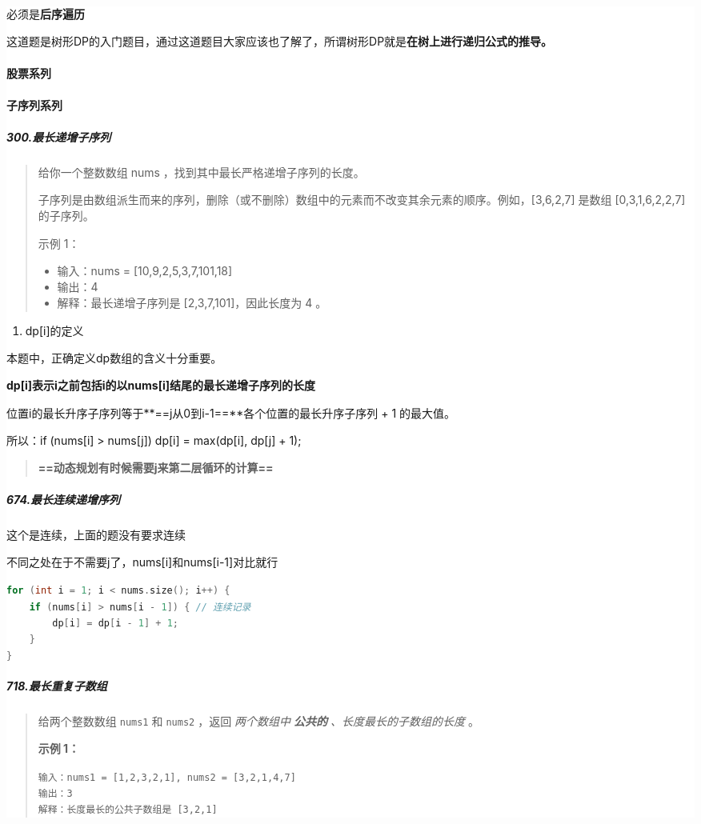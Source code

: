 必须是**后序遍历**

这道题是树形DP的入门题目，通过这道题目大家应该也了解了，所谓树形DP就是**在树上进行递归公式的推导。**

#### 股票系列



#### 子序列系列

##### 300.最长递增子序列

> 给你一个整数数组 nums ，找到其中最长严格递增子序列的长度。
>
> 子序列是由数组派生而来的序列，删除（或不删除）数组中的元素而不改变其余元素的顺序。例如，[3,6,2,7] 是数组 [0,3,1,6,2,2,7] 的子序列。
>
> 示例 1：
>
> - 输入：nums = [10,9,2,5,3,7,101,18]
> - 输出：4
> - 解释：最长递增子序列是 [2,3,7,101]，因此长度为 4 。

1. dp[i]的定义

本题中，正确定义dp数组的含义十分重要。

**dp[i]表示i之前包括i的以nums[i]结尾的最长递增子序列的长度**

位置i的最长升序子序列等于**==j从0到i-1==**各个位置的最长升序子序列 + 1 的最大值。

所以：if (nums[i] > nums[j]) dp[i] = max(dp[i], dp[j] + 1);

> **==动态规划有时候需要j来第二层循环的计算==**



##### 674.最长连续递增序列

这个是连续，上面的题没有要求连续

不同之处在于不需要j了，nums[i]和nums[i-1]对比就行

```c
for (int i = 1; i < nums.size(); i++) {
    if (nums[i] > nums[i - 1]) { // 连续记录
        dp[i] = dp[i - 1] + 1;
    }
}
```



##### 718.最长重复子数组

> 给两个整数数组 `nums1` 和 `nums2` ，返回 *两个数组中 **公共的** 、长度最长的子数组的长度* 。
>
> **示例 1：**
>
> ```
> 输入：nums1 = [1,2,3,2,1], nums2 = [3,2,1,4,7]
> 输出：3
> 解释：长度最长的公共子数组是 [3,2,1]
> ```
